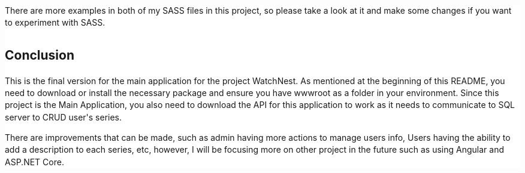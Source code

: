 There are more examples in both of my SASS files in this project, so please take a look at it and make some changes if you want to experiment with SASS. 

## Conclusion
This is the final version for the main application for the project WatchNest. As mentioned at the beginning of this README, you need to download or install the necessary package and ensure you have wwwroot as a folder in your environment. Since this project is the Main Application, you also need to download the API for this application to work as it needs to communicate to SQL server to CRUD user's series.

There are improvements that can be made, such as admin having more actions to manage users info, Users having the ability to add a description to each series, etc, however, I will be focusing more on other project in the future such as using Angular and ASP.NET Core. 
